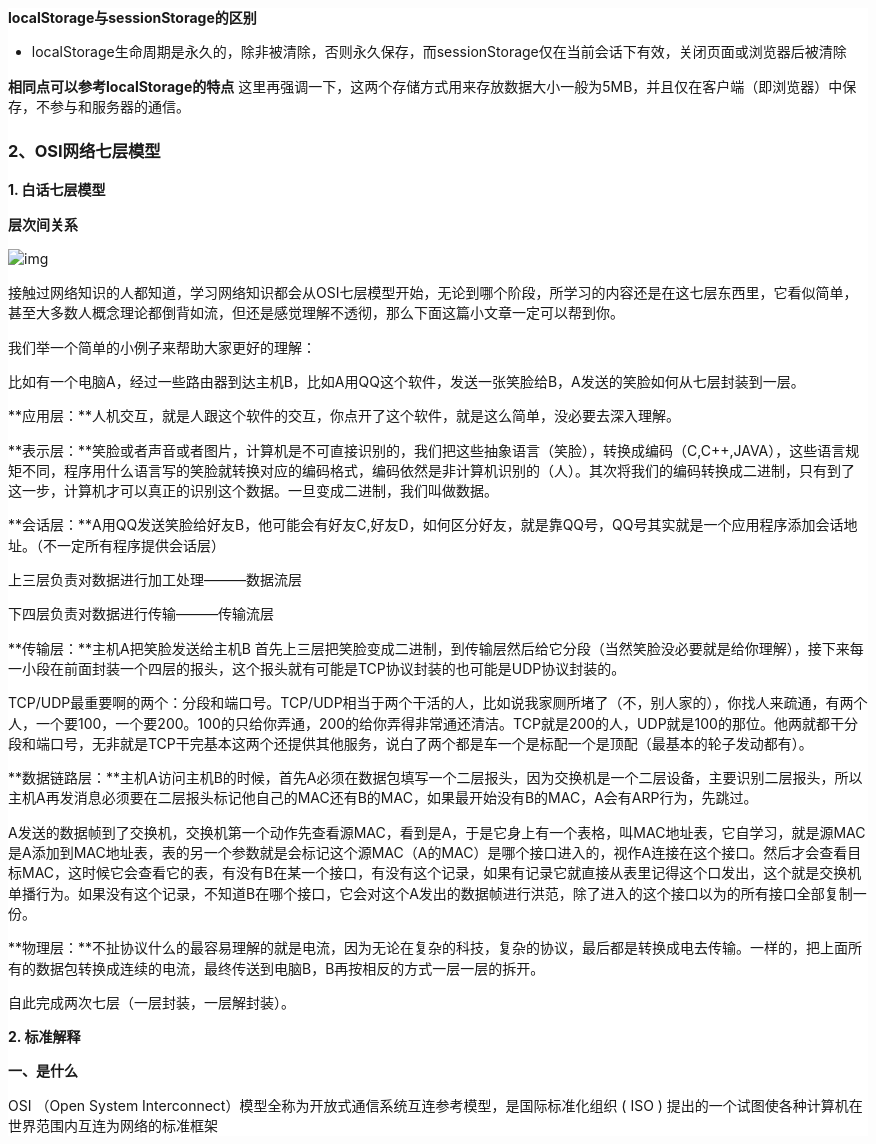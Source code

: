 **localStorage与sessionStorage的区别**

- localStorage生命周期是永久的，除非被清除，否则永久保存，而sessionStorage仅在当前会话下有效，关闭页面或浏览器后被清除

**相同点可以参考localStorage的特点**
这里再强调一下，这两个存储方式用来存放数据大小一般为5MB，并且仅在客户端（即浏览器）中保存，不参与和服务器的通信。



### 2、OSI网络七层模型

**1. 白话七层模型**



**层次间关系**

![img](https://pic1.zhimg.com/80/v2-03aa1fec40bb99edbe87df33dfe3574c_720w.jpg)

接触过网络知识的人都知道，学习网络知识都会从OSI七层模型开始，无论到哪个阶段，所学习的内容还是在这七层东西里，它看似简单，甚至大多数人概念理论都倒背如流，但还是感觉理解不透彻，那么下面这篇小文章一定可以帮到你。

我们举一个简单的小例子来帮助大家更好的理解：

比如有一个电脑A，经过一些路由器到达主机B，比如A用QQ这个软件，发送一张笑脸给B，A发送的笑脸如何从七层封装到一层。

**应用层：**人机交互，就是人跟这个软件的交互，你点开了这个软件，就是这么简单，没必要去深入理解。

**表示层：**笑脸或者声音或者图片，计算机是不可直接识别的，我们把这些抽象语言（笑脸），转换成编码（C,C++,JAVA），这些语言规矩不同，程序用什么语言写的笑脸就转换对应的编码格式，编码依然是非计算机识别的（人）。其次将我们的编码转换成二进制，只有到了这一步，计算机才可以真正的识别这个数据。一旦变成二进制，我们叫做数据。

**会话层：**A用QQ发送笑脸给好友B，他可能会有好友C,好友D，如何区分好友，就是靠QQ号，QQ号其实就是一个应用程序添加会话地址。（不一定所有程序提供会话层）

上三层负责对数据进行加工处理———数据流层

下四层负责对数据进行传输———传输流层

**传输层：**主机A把笑脸发送给主机B 首先上三层把笑脸变成二进制，到传输层然后给它分段（当然笑脸没必要就是给你理解），接下来每一小段在前面封装一个四层的报头，这个报头就有可能是TCP协议封装的也可能是UDP协议封装的。

TCP/UDP最重要啊的两个：分段和端口号。TCP/UDP相当于两个干活的人，比如说我家厕所堵了（不，别人家的），你找人来疏通，有两个人，一个要100，一个要200。100的只给你弄通，200的给你弄得非常通还清洁。TCP就是200的人，UDP就是100的那位。他两就都干分段和端口号，无非就是TCP干完基本这两个还提供其他服务，说白了两个都是车一个是标配一个是顶配（最基本的轮子发动都有）。

**数据链路层：**主机A访问主机B的时候，首先A必须在数据包填写一个二层报头，因为交换机是一个二层设备，主要识别二层报头，所以主机A再发消息必须要在二层报头标记他自己的MAC还有B的MAC，如果最开始没有B的MAC，A会有ARP行为，先跳过。

A发送的数据帧到了交换机，交换机第一个动作先查看源MAC，看到是A，于是它身上有一个表格，叫MAC地址表，它自学习，就是源MAC是A添加到MAC地址表，表的另一个参数就是会标记这个源MAC（A的MAC）是哪个接口进入的，视作A连接在这个接口。然后才会查看目标MAC，这时候它会查看它的表，有没有B在某一个接口，有没有这个记录，如果有记录它就直接从表里记得这个口发出，这个就是交换机单播行为。如果没有这个记录，不知道B在哪个接口，它会对这个A发出的数据帧进行洪范，除了进入的这个接口以为的所有接口全部复制一份。

**物理层：**不扯协议什么的最容易理解的就是电流，因为无论在复杂的科技，复杂的协议，最后都是转换成电去传输。一样的，把上面所有的数据包转换成连续的电流，最终传送到电脑B，B再按相反的方式一层一层的拆开。

自此完成两次七层（一层封装，一层解封装）。



**2. 标准解释**

**一、是什么**

OSI （Open System Interconnect）模型全称为开放式通信系统互连参考模型，是国际标准化组织 ( ISO ) 提出的一个试图使各种计算机在世界范围内互连为网络的标准框架
